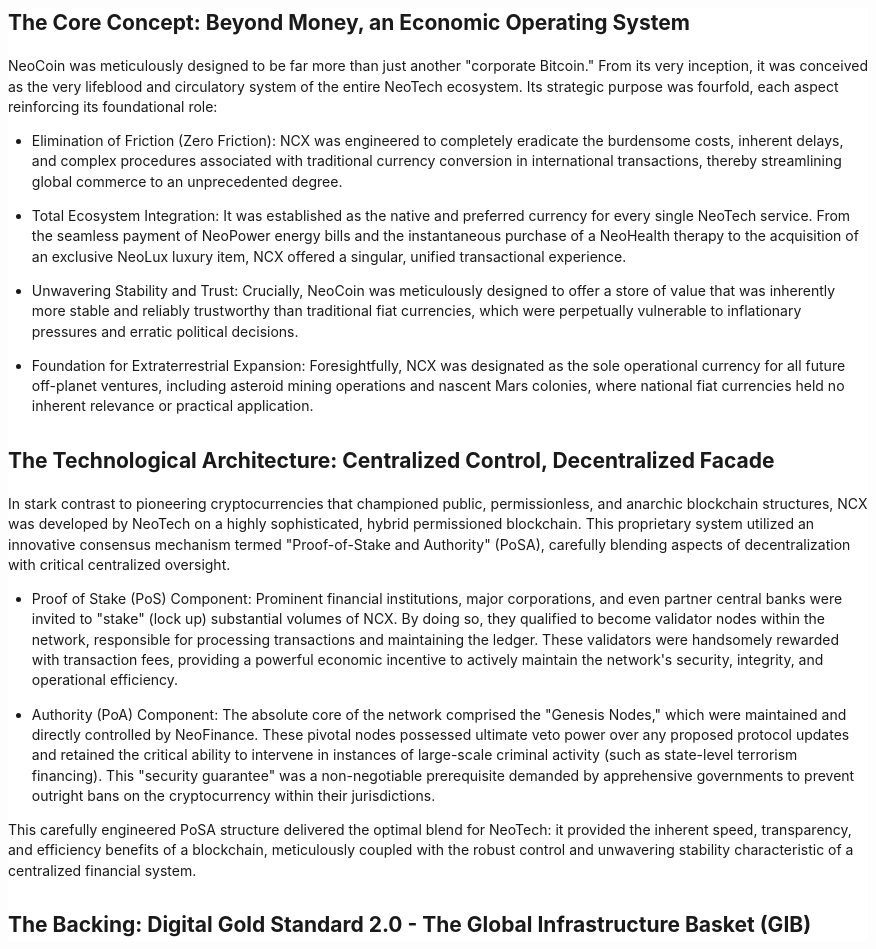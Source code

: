 ## The Core Concept: Beyond Money, an Economic Operating System

NeoCoin was meticulously designed to be far more than just another "corporate Bitcoin." From its very inception, it was conceived as the very lifeblood and circulatory system of the entire NeoTech ecosystem. Its strategic purpose was fourfold, each aspect reinforcing its foundational role:

- Elimination of Friction (Zero Friction): NCX was engineered to completely eradicate the burdensome costs, inherent delays, and complex procedures associated with traditional currency conversion in international transactions, thereby streamlining global commerce to an unprecedented degree.

- Total Ecosystem Integration: It was established as the native and preferred currency for every single NeoTech service. From the seamless payment of NeoPower energy bills and the instantaneous purchase of a NeoHealth therapy to the acquisition of an exclusive NeoLux luxury item, NCX offered a singular, unified transactional experience.

- Unwavering Stability and Trust: Crucially, NeoCoin was meticulously designed to offer a store of value that was inherently more stable and reliably trustworthy than traditional fiat currencies, which were perpetually vulnerable to inflationary pressures and erratic political decisions.

- Foundation for Extraterrestrial Expansion: Foresightfully, NCX was designated as the sole operational currency for all future off-planet ventures, including asteroid mining operations and nascent Mars colonies, where national fiat currencies held no inherent relevance or practical application.

## The Technological Architecture: Centralized Control, Decentralized Facade

In stark contrast to pioneering cryptocurrencies that championed public, permissionless, and anarchic blockchain structures, NCX was developed by NeoTech on a highly sophisticated, hybrid permissioned blockchain. This proprietary system utilized an innovative consensus mechanism termed "Proof-of-Stake and Authority" (PoSA), carefully blending aspects of decentralization with critical centralized oversight.

- Proof of Stake (PoS) Component: Prominent financial institutions, major corporations, and even partner central banks were invited to "stake" (lock up) substantial volumes of NCX. By doing so, they qualified to become validator nodes within the network, responsible for processing transactions and maintaining the ledger. These validators were handsomely rewarded with transaction fees, providing a powerful economic incentive to actively maintain the network's security, integrity, and operational efficiency.

- Authority (PoA) Component: The absolute core of the network comprised the "Genesis Nodes," which were maintained and directly controlled by NeoFinance. These pivotal nodes possessed ultimate veto power over any proposed protocol updates and retained the critical ability to intervene in instances of large-scale criminal activity (such as state-level terrorism financing). This "security guarantee" was a non-negotiable prerequisite demanded by apprehensive governments to prevent outright bans on the cryptocurrency within their jurisdictions.

This carefully engineered PoSA structure delivered the optimal blend for NeoTech: it provided the inherent speed, transparency, and efficiency benefits of a blockchain, meticulously coupled with the robust control and unwavering stability characteristic of a centralized financial system.

## The Backing: Digital Gold Standard 2.0 - The Global Infrastructure Basket (GIB)

